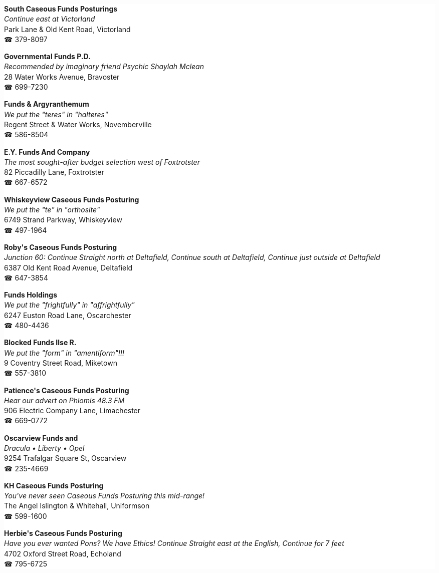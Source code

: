 **South Caseous Funds Posturings**  
_Continue east at Victorland_  
Park Lane & Old Kent Road, Victorland  
☎ 379-8097

**Governmental Funds P.D.**  
_Recommended by imaginary friend Psychic Shaylah Mclean_  
28 Water Works Avenue, Bravoster  
☎ 699-7230

**Funds & Argyranthemum**  
_We put the "teres" in "halteres"_  
Regent Street & Water Works, Novemberville  
☎ 586-8504

**E.Y. Funds And Company**  
_The most sought-after budget selection west of Foxtrotster_  
82 Piccadilly Lane, Foxtrotster  
☎ 667-6572

**Whiskeyview Caseous Funds Posturing**  
_We put the "te" in "orthosite"_  
6749 Strand Parkway, Whiskeyview  
☎ 497-1964

**Roby's Caseous Funds Posturing**  
_Junction 60: Continue Straight north at Deltafield, Continue south at Deltafield, Continue just outside at Deltafield_  
6387 Old Kent Road Avenue, Deltafield  
☎ 647-3854

**Funds Holdings**  
_We put the "frightfully" in "affrightfully"_  
6247 Euston Road Lane, Oscarchester  
☎ 480-4436

**Blocked Funds Ilse R.**  
_We put the "form" in "amentiform"!!!_  
9 Coventry Street Road, Miketown  
☎ 557-3810

**Patience's Caseous Funds Posturing**  
_Hear our advert on Phlomis 48.3 FM_  
906 Electric Company Lane, Limachester  
☎ 669-0772

**Oscarview Funds and**  
_Dracula • Liberty • Opel_  
9254 Trafalgar Square St, Oscarview  
☎ 235-4669

**KH Caseous Funds Posturing**  
_You've never seen Caseous Funds Posturing this mid-range!_  
The Angel Islington & Whitehall, Uniformson  
☎ 599-1600

**Herbie's Caseous Funds Posturing**  
_Have you ever wanted Pons? We have Ethics! 
Continue Straight east at the English, Continue for 7 feet_  
4702 Oxford Street Road, Echoland  
☎ 795-6725

